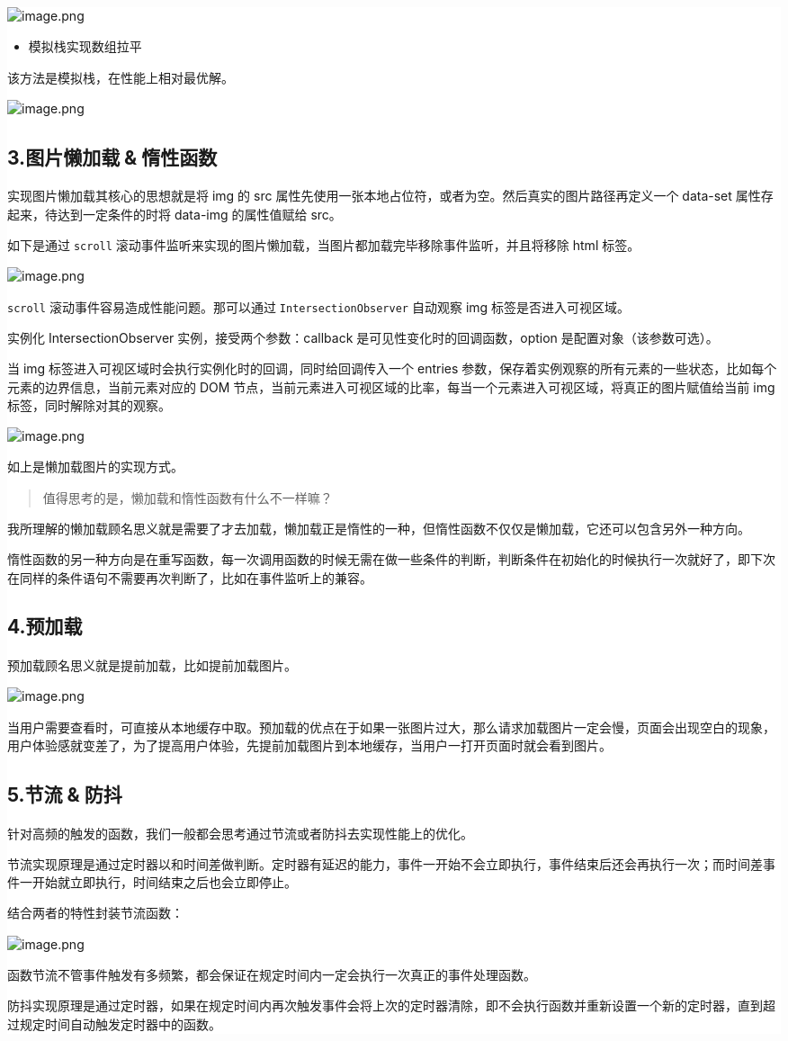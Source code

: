 ![image.png](https://p6-juejin.byteimg.com/tos-cn-i-k3u1fbpfcp/e60682ce33e1438c8eeacf604a52bc0b~tplv-k3u1fbpfcp-zoom-in-crop-mark:4536:0:0:0.png)

- 模拟栈实现数组拉平

该方法是模拟栈，在性能上相对最优解。

![image.png](https://p9-juejin.byteimg.com/tos-cn-i-k3u1fbpfcp/22eeefc628fc46328891abc2206d277e~tplv-k3u1fbpfcp-zoom-in-crop-mark:4536:0:0:0.png)

## 3.图片懒加载 & 惰性函数

实现图片懒加载其核心的思想就是将 img 的 src 属性先使用一张本地占位符，或者为空。然后真实的图片路径再定义一个 data-set 属性存起来，待达到一定条件的时将 data-img 的属性值赋给 src。

如下是通过 `scroll` 滚动事件监听来实现的图片懒加载，当图片都加载完毕移除事件监听，并且将移除 html 标签。

![image.png](https://p6-juejin.byteimg.com/tos-cn-i-k3u1fbpfcp/e9d5ee0629994dbba118d3f1c87eb598~tplv-k3u1fbpfcp-zoom-in-crop-mark:4536:0:0:0.png?)

`scroll` 滚动事件容易造成性能问题。那可以通过 `IntersectionObserver` 自动观察 img 标签是否进入可视区域。

实例化 IntersectionObserver 实例，接受两个参数：callback 是可见性变化时的回调函数，option 是配置对象（该参数可选）。

当 img 标签进入可视区域时会执行实例化时的回调，同时给回调传入一个 entries 参数，保存着实例观察的所有元素的一些状态，比如每个元素的边界信息，当前元素对应的 DOM 节点，当前元素进入可视区域的比率，每当一个元素进入可视区域，将真正的图片赋值给当前 img 标签，同时解除对其的观察。

![image.png](https://p6-juejin.byteimg.com/tos-cn-i-k3u1fbpfcp/c6d6757de0ef42ccb24ca6f04cee6177~tplv-k3u1fbpfcp-zoom-in-crop-mark:4536:0:0:0.png)

如上是懒加载图片的实现方式。

> 值得思考的是，懒加载和惰性函数有什么不一样嘛？

我所理解的懒加载顾名思义就是需要了才去加载，懒加载正是惰性的一种，但惰性函数不仅仅是懒加载，它还可以包含另外一种方向。

惰性函数的另一种方向是在重写函数，每一次调用函数的时候无需在做一些条件的判断，判断条件在初始化的时候执行一次就好了，即下次在同样的条件语句不需要再次判断了，比如在事件监听上的兼容。

## 4.预加载

预加载顾名思义就是提前加载，比如提前加载图片。

![image.png](https://p1-juejin.byteimg.com/tos-cn-i-k3u1fbpfcp/2e329c5eec87404ba2c7131b2d62529f~tplv-k3u1fbpfcp-zoom-in-crop-mark:4536:0:0:0.png?)

当用户需要查看时，可直接从本地缓存中取。预加载的优点在于如果一张图片过大，那么请求加载图片一定会慢，页面会出现空白的现象，用户体验感就变差了，为了提高用户体验，先提前加载图片到本地缓存，当用户一打开页面时就会看到图片。

## 5.节流 & 防抖

针对高频的触发的函数，我们一般都会思考通过节流或者防抖去实现性能上的优化。

节流实现原理是通过定时器以和时间差做判断。定时器有延迟的能力，事件一开始不会立即执行，事件结束后还会再执行一次；而时间差事件一开始就立即执行，时间结束之后也会立即停止。

结合两者的特性封装节流函数：

![image.png](https://p3-juejin.byteimg.com/tos-cn-i-k3u1fbpfcp/8a869f142e2f4809b6c23499697ad0a8~tplv-k3u1fbpfcp-zoom-in-crop-mark:4536:0:0:0.png)

函数节流不管事件触发有多频繁，都会保证在规定时间内一定会执行一次真正的事件处理函数。

防抖实现原理是通过定时器，如果在规定时间内再次触发事件会将上次的定时器清除，即不会执行函数并重新设置一个新的定时器，直到超过规定时间自动触发定时器中的函数。
